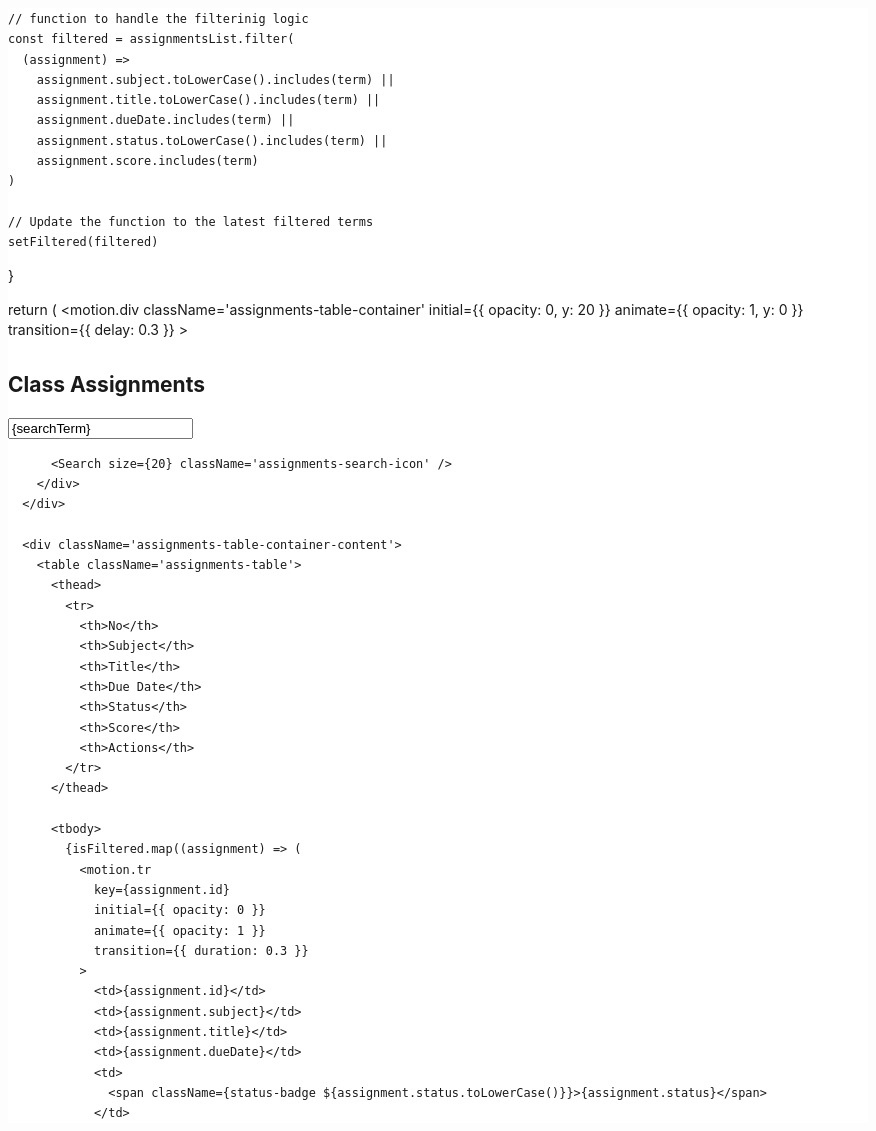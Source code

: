 
    // function to handle the filterinig logic
    const filtered = assignmentsList.filter(
      (assignment) => 
        assignment.subject.toLowerCase().includes(term) || 
        assignment.title.toLowerCase().includes(term) ||
        assignment.dueDate.includes(term) ||
        assignment.status.toLowerCase().includes(term) ||
        assignment.score.includes(term)
    )

    // Update the function to the latest filtered terms
    setFiltered(filtered)
  }
  
  return (
    <motion.div
      className='assignments-table-container'
      initial={{ opacity: 0, y: 20 }}
      animate={{ opacity: 1, y: 0 }}
      transition={{ delay: 0.3 }}
    >
      <div className='assignments-table-header'>
        <h2 className='assignments-table-title'>Class Assignments</h2>
        <div className='assignments-search-container'>
          <input 
            type='text'
            placeholder='Search Assignmnets'
            onChange={handleSearch}
            value={searchTerm}
            className='assignments-search-input'
          />

          <Search size={20} className='assignments-search-icon' /> 
        </div>
      </div>

      <div className='assignments-table-container-content'>
        <table className='assignments-table'>
          <thead>
            <tr>
              <th>No</th>
              <th>Subject</th>
              <th>Title</th>
              <th>Due Date</th>
              <th>Status</th>
              <th>Score</th>
              <th>Actions</th>
            </tr>
          </thead>

          <tbody>
            {isFiltered.map((assignment) => (
              <motion.tr
                key={assignment.id}
                initial={{ opacity: 0 }}
                animate={{ opacity: 1 }}
                transition={{ duration: 0.3 }}
              >
                <td>{assignment.id}</td>
                <td>{assignment.subject}</td>
                <td>{assignment.title}</td>
                <td>{assignment.dueDate}</td>
                <td>
                  <span className={status-badge ${assignment.status.toLowerCase()}}>{assignment.status}</span>
                </td>